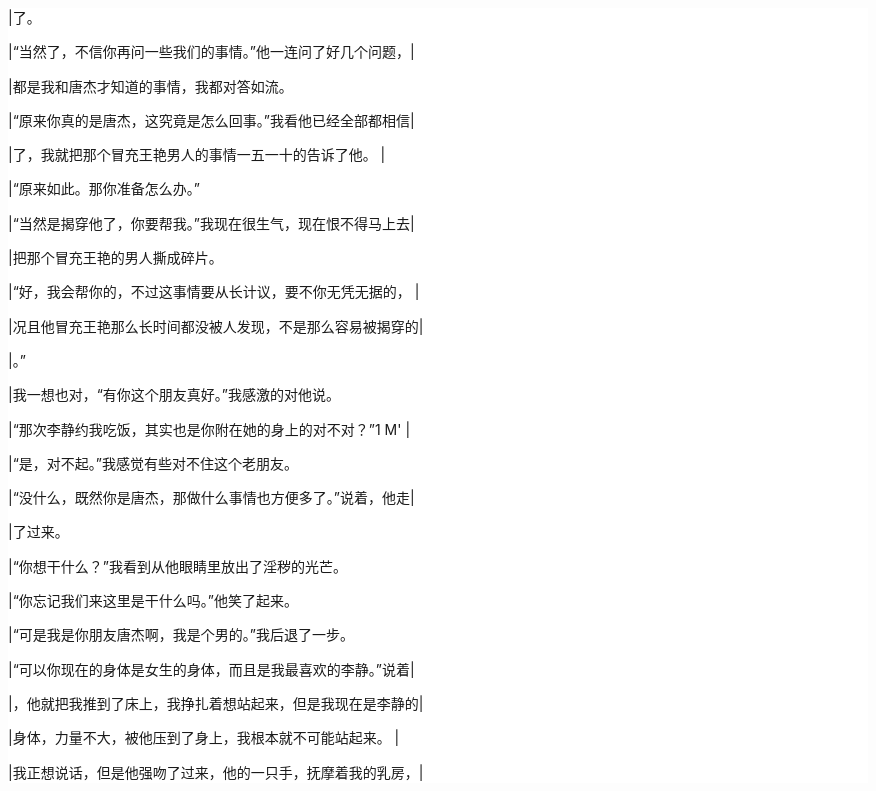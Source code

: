 |了。

|“当然了，不信你再问一些我们的事情。”他一连问了好几个问题，|

|都是我和唐杰才知道的事情，我都对答如流。

|“原来你真的是唐杰，这究竟是怎么回事。”我看他已经全部都相信|

|了，我就把那个冒充王艳男人的事情一五一十的告诉了他。 |

|“原来如此。那你准备怎么办。”

|“当然是揭穿他了，你要帮我。”我现在很生气，现在恨不得马上去|

|把那个冒充王艳的男人撕成碎片。

|“好，我会帮你的，不过这事情要从长计议，要不你无凭无据的， |

|况且他冒充王艳那么长时间都没被人发现，不是那么容易被揭穿的|

|。”

|我一想也对，“有你这个朋友真好。”我感激的对他说。

|“那次李静约我吃饭，其实也是你附在她的身上的对不对？”1 M' |

|“是，对不起。”我感觉有些对不住这个老朋友。

|“没什么，既然你是唐杰，那做什么事情也方便多了。”说着，他走|

|了过来。

|“你想干什么？”我看到从他眼睛里放出了淫秽的光芒。

|“你忘记我们来这里是干什么吗。”他笑了起来。

|“可是我是你朋友唐杰啊，我是个男的。”我后退了一步。

|“可以你现在的身体是女生的身体，而且是我最喜欢的李静。”说着|

|，他就把我推到了床上，我挣扎着想站起来，但是我现在是李静的|

|身体，力量不大，被他压到了身上，我根本就不可能站起来。 |

|我正想说话，但是他强吻了过来，他的一只手，抚摩着我的乳房，|
